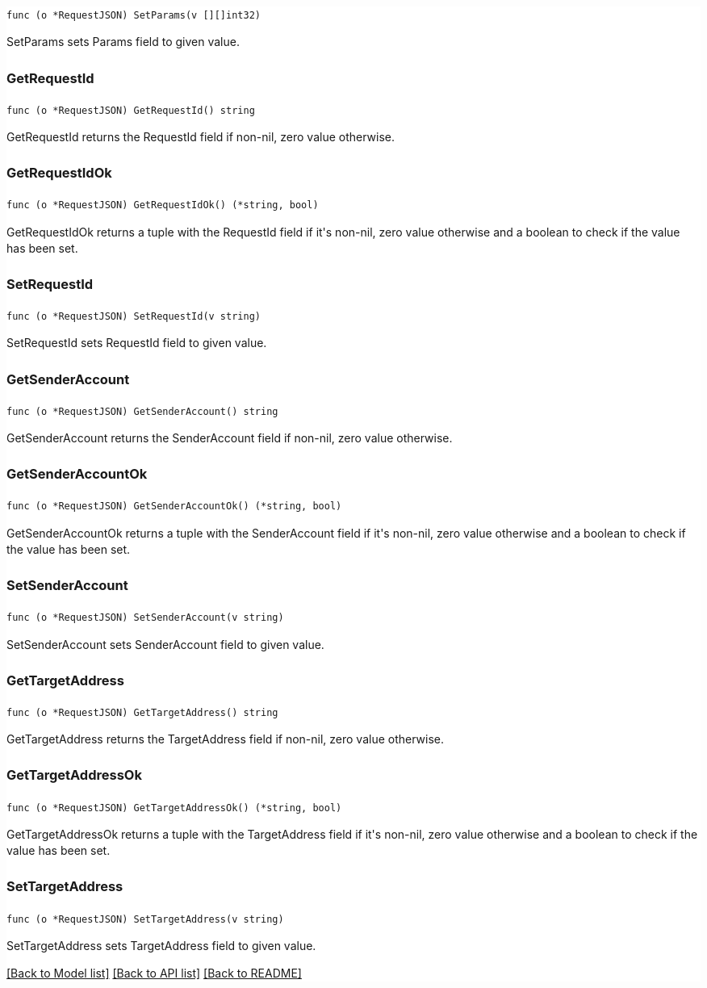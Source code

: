 `func (o *RequestJSON) SetParams(v [][]int32)`

SetParams sets Params field to given value.


### GetRequestId

`func (o *RequestJSON) GetRequestId() string`

GetRequestId returns the RequestId field if non-nil, zero value otherwise.

### GetRequestIdOk

`func (o *RequestJSON) GetRequestIdOk() (*string, bool)`

GetRequestIdOk returns a tuple with the RequestId field if it's non-nil, zero value otherwise
and a boolean to check if the value has been set.

### SetRequestId

`func (o *RequestJSON) SetRequestId(v string)`

SetRequestId sets RequestId field to given value.


### GetSenderAccount

`func (o *RequestJSON) GetSenderAccount() string`

GetSenderAccount returns the SenderAccount field if non-nil, zero value otherwise.

### GetSenderAccountOk

`func (o *RequestJSON) GetSenderAccountOk() (*string, bool)`

GetSenderAccountOk returns a tuple with the SenderAccount field if it's non-nil, zero value otherwise
and a boolean to check if the value has been set.

### SetSenderAccount

`func (o *RequestJSON) SetSenderAccount(v string)`

SetSenderAccount sets SenderAccount field to given value.


### GetTargetAddress

`func (o *RequestJSON) GetTargetAddress() string`

GetTargetAddress returns the TargetAddress field if non-nil, zero value otherwise.

### GetTargetAddressOk

`func (o *RequestJSON) GetTargetAddressOk() (*string, bool)`

GetTargetAddressOk returns a tuple with the TargetAddress field if it's non-nil, zero value otherwise
and a boolean to check if the value has been set.

### SetTargetAddress

`func (o *RequestJSON) SetTargetAddress(v string)`

SetTargetAddress sets TargetAddress field to given value.



[[Back to Model list]](../README.md#documentation-for-models) [[Back to API list]](../README.md#documentation-for-api-endpoints) [[Back to README]](../README.md)


